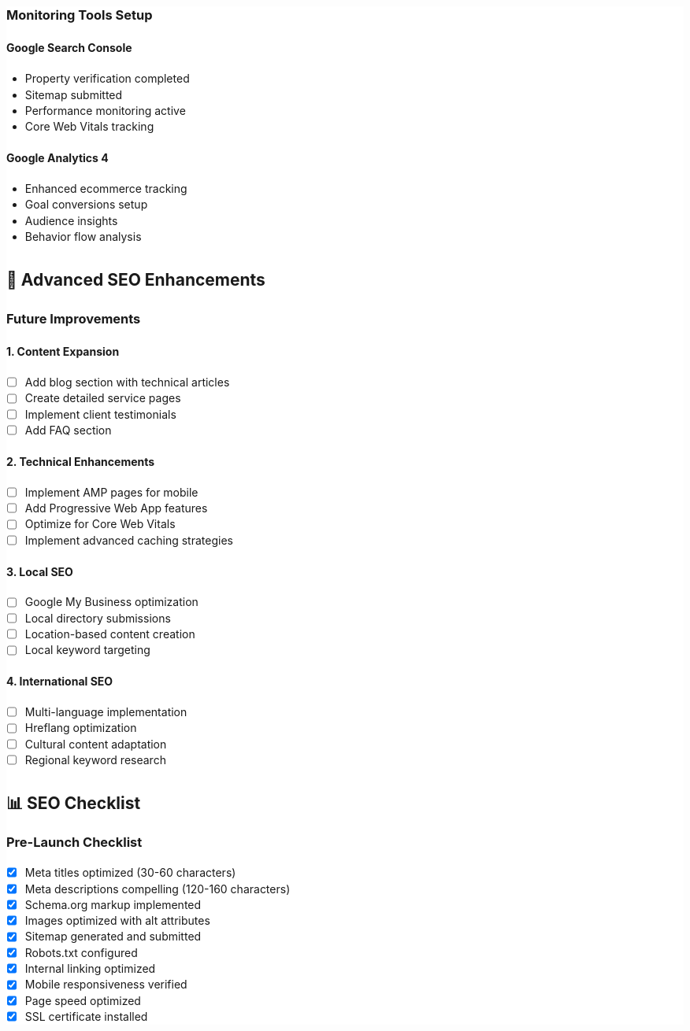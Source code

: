 ### Monitoring Tools Setup

#### Google Search Console
- Property verification completed
- Sitemap submitted
- Performance monitoring active
- Core Web Vitals tracking

#### Google Analytics 4
- Enhanced ecommerce tracking
- Goal conversions setup
- Audience insights
- Behavior flow analysis

## 🚀 Advanced SEO Enhancements

### Future Improvements

#### 1. **Content Expansion**
- [ ] Add blog section with technical articles
- [ ] Create detailed service pages
- [ ] Implement client testimonials
- [ ] Add FAQ section

#### 2. **Technical Enhancements**
- [ ] Implement AMP pages for mobile
- [ ] Add Progressive Web App features
- [ ] Optimize for Core Web Vitals
- [ ] Implement advanced caching strategies

#### 3. **Local SEO**
- [ ] Google My Business optimization
- [ ] Local directory submissions
- [ ] Location-based content creation
- [ ] Local keyword targeting

#### 4. **International SEO**
- [ ] Multi-language implementation
- [ ] Hreflang optimization
- [ ] Cultural content adaptation
- [ ] Regional keyword research

## 📊 SEO Checklist

### Pre-Launch Checklist
- [x] Meta titles optimized (30-60 characters)
- [x] Meta descriptions compelling (120-160 characters)
- [x] Schema.org markup implemented
- [x] Images optimized with alt attributes
- [x] Sitemap generated and submitted
- [x] Robots.txt configured
- [x] Internal linking optimized
- [x] Mobile responsiveness verified
- [x] Page speed optimized
- [x] SSL certificate installed
